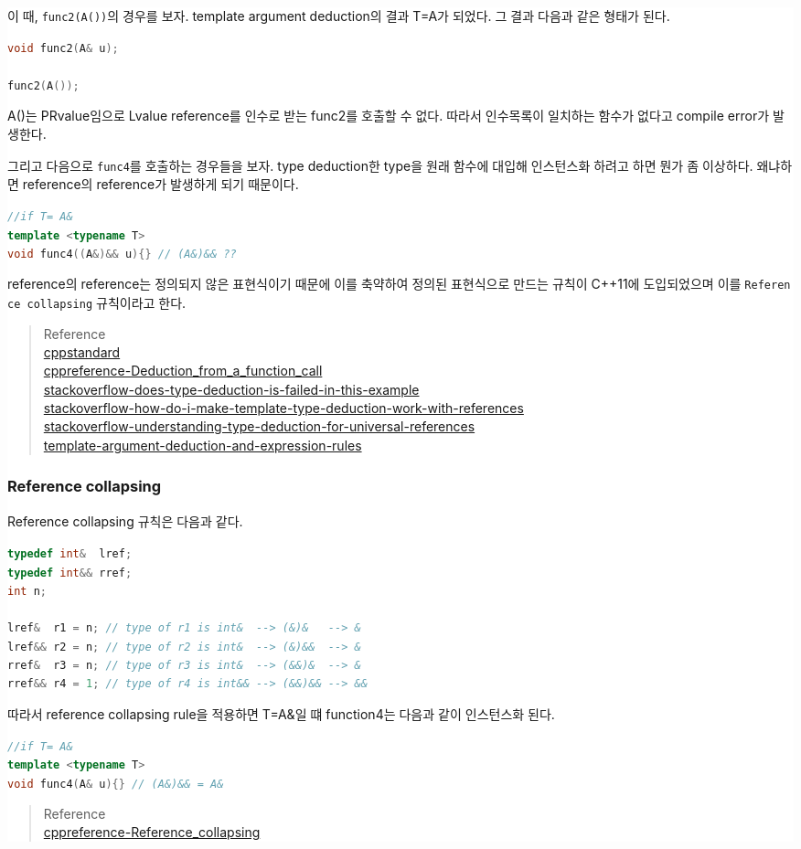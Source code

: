 이 때, `func2(A())`의 경우를 보자. template argument deduction의 결과 T=A가 되었다.  그 결과 다음과 같은 형태가 된다.
```cpp
void func2(A& u);

func2(A());
```

A()는 PRvalue임으로 Lvalue reference를 인수로 받는 func2를 호출할 수 없다. 따라서 인수목록이 일치하는 함수가 없다고 compile error가 발생한다.

그리고 다음으로 `func4`를 호출하는 경우들을 보자. type deduction한 type을 원래 함수에 대입해 인스턴스화 하려고 하면 뭔가 좀 이상하다. 왜냐하면 reference의 reference가 발생하게 되기 때문이다. 
```cpp
//if T= A&
template <typename T>
void func4((A&)&& u){} // (A&)&& ??
```

reference의 reference는 정의되지 않은 표현식이기 때문에 이를 축약하여 정의된 표현식으로 만드는 규칙이 C++11에 도입되었으며 이를 `Reference collapsing` 규칙이라고 한다.

> Reference  
> [cppstandard](https://eel.is/c++draft/temp.deduct.call)  
> [cppreference-Deduction_from_a_function_call](https://en.cppreference.com/w/cpp/language/template_argument_deduction#Deduction_from_a_function_call)  
> [stackoverflow-does-type-deduction-is-failed-in-this-example](https://stackoverflow.com/questions/73335637/does-type-deduction-is-failed-in-this-example)  
> [stackoverflow-how-do-i-make-template-type-deduction-work-with-references](https://stackoverflow.com/questions/37068969/how-do-i-make-template-type-deduction-work-with-references)  
> [stackoverflow-understanding-type-deduction-for-universal-references](https://stackoverflow.com/questions/46560123/understanding-type-deduction-for-universal-references)  
> [template-argument-deduction-and-expression-rules](https://stackoverflow.com/questions/56627124/template-argument-deduction-and-expression-rules)  
 
### Reference collapsing
Reference collapsing 규칙은 다음과 같다.
```cpp
typedef int&  lref;
typedef int&& rref;
int n;
 
lref&  r1 = n; // type of r1 is int&  --> (&)&   --> &
lref&& r2 = n; // type of r2 is int&  --> (&)&&  --> &
rref&  r3 = n; // type of r3 is int&  --> (&&)&  --> &
rref&& r4 = 1; // type of r4 is int&& --> (&&)&& --> &&
```

따라서 reference collapsing rule을 적용하면 T=A&일 떄 function4는 다음과 같이 인스턴스화 된다.
```cpp
//if T= A&
template <typename T>
void func4(A& u){} // (A&)&& = A&
```

> Reference  
> [cppreference-Reference_collapsing](https://en.cppreference.com/w/cpp/language/reference#Reference_collapsing)  
